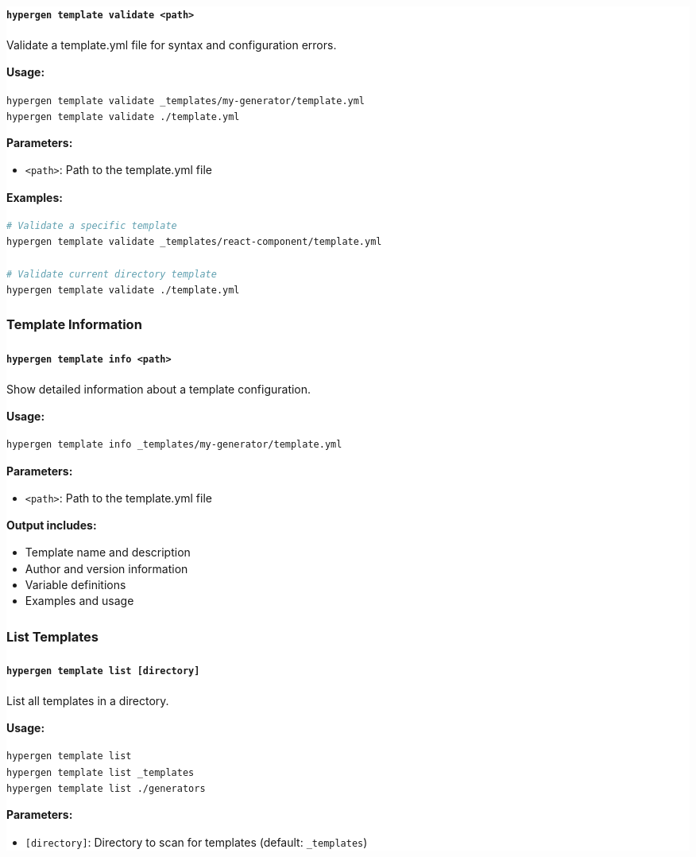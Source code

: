 #### `hypergen template validate <path>`

Validate a template.yml file for syntax and configuration errors.

**Usage:**
```bash
hypergen template validate _templates/my-generator/template.yml
hypergen template validate ./template.yml
```

**Parameters:**
- `<path>`: Path to the template.yml file

**Examples:**
```bash
# Validate a specific template
hypergen template validate _templates/react-component/template.yml

# Validate current directory template
hypergen template validate ./template.yml
```

### Template Information

#### `hypergen template info <path>`

Show detailed information about a template configuration.

**Usage:**
```bash
hypergen template info _templates/my-generator/template.yml
```

**Parameters:**
- `<path>`: Path to the template.yml file

**Output includes:**
- Template name and description
- Author and version information
- Variable definitions
- Examples and usage

### List Templates

#### `hypergen template list [directory]`

List all templates in a directory.

**Usage:**
```bash
hypergen template list
hypergen template list _templates
hypergen template list ./generators
```

**Parameters:**
- `[directory]`: Directory to scan for templates (default: `_templates`)
